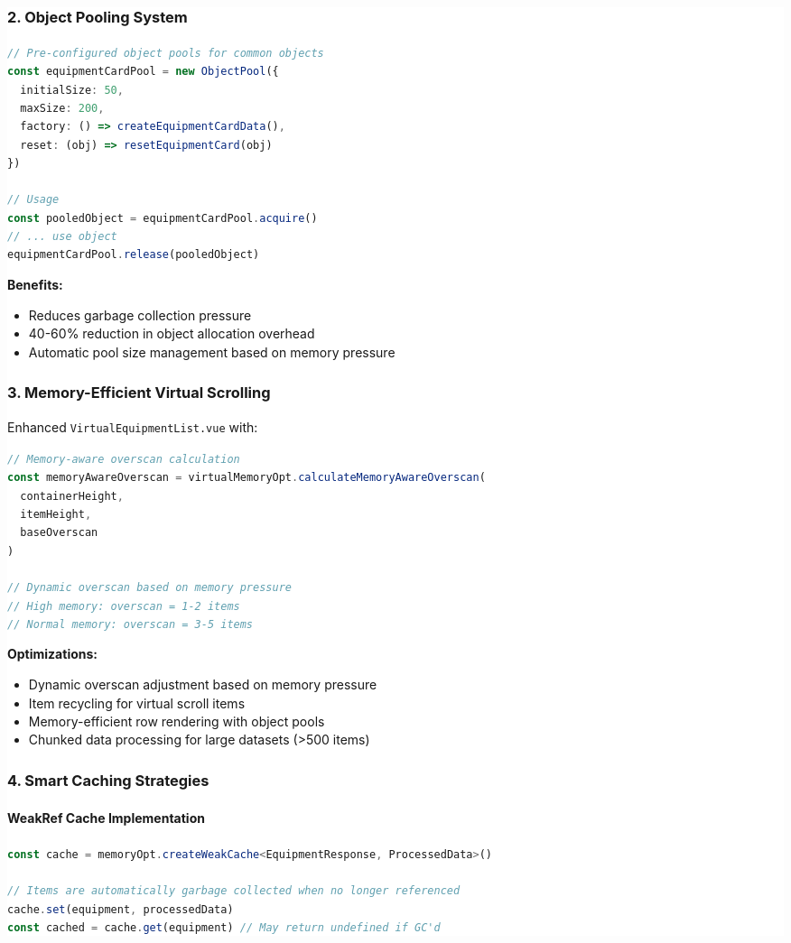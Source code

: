 ### 2. Object Pooling System

```typescript
// Pre-configured object pools for common objects
const equipmentCardPool = new ObjectPool({
  initialSize: 50,
  maxSize: 200,
  factory: () => createEquipmentCardData(),
  reset: (obj) => resetEquipmentCard(obj)
})

// Usage
const pooledObject = equipmentCardPool.acquire()
// ... use object
equipmentCardPool.release(pooledObject)
```

**Benefits:**

- Reduces garbage collection pressure
- 40-60% reduction in object allocation overhead
- Automatic pool size management based on memory pressure

### 3. Memory-Efficient Virtual Scrolling

Enhanced `VirtualEquipmentList.vue` with:

```typescript
// Memory-aware overscan calculation
const memoryAwareOverscan = virtualMemoryOpt.calculateMemoryAwareOverscan(
  containerHeight,
  itemHeight,
  baseOverscan
)

// Dynamic overscan based on memory pressure
// High memory: overscan = 1-2 items
// Normal memory: overscan = 3-5 items
```

**Optimizations:**

- Dynamic overscan adjustment based on memory pressure
- Item recycling for virtual scroll items
- Memory-efficient row rendering with object pools
- Chunked data processing for large datasets (>500 items)

### 4. Smart Caching Strategies

#### WeakRef Cache Implementation

```typescript
const cache = memoryOpt.createWeakCache<EquipmentResponse, ProcessedData>()

// Items are automatically garbage collected when no longer referenced
cache.set(equipment, processedData)
const cached = cache.get(equipment) // May return undefined if GC'd
```
